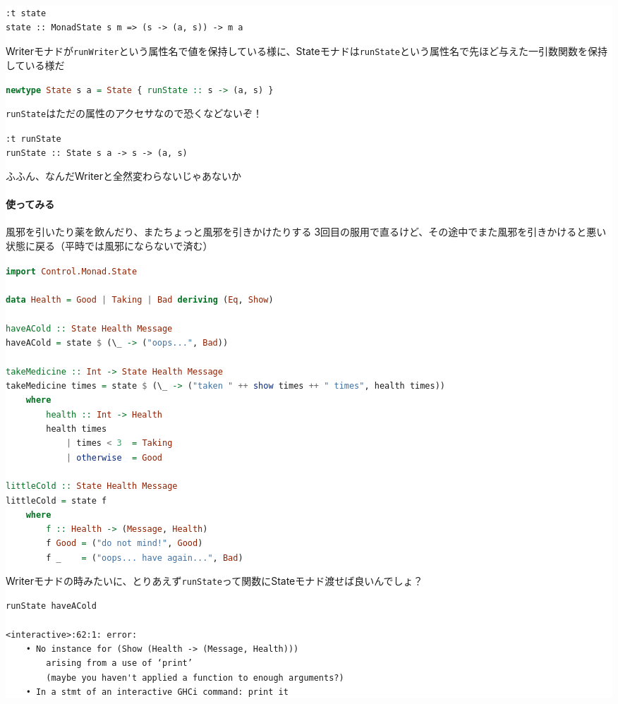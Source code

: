 ```Haskell:repl
:t state
state :: MonadState s m => (s -> (a, s)) -> m a
```

Writerモナドが`runWriter`という属性名で値を保持している様に、Stateモナドは`runState`という属性名で先ほど与えた一引数関数を保持している様だ

```Haskell
newtype State s a = State { runState :: s -> (a, s) }
```

`runState`はただの属性のアクセサなので恐くなどないぞ！

```Haskell:repl
:t runState
runState :: State s a -> s -> (a, s)
```

ふふん、なんだWriterと全然変わらないじゃあないか

#### 使ってみる
風邪を引いたり薬を飲んだり、またちょっと風邪を引きかけたりする
3回目の服用で直るけど、その途中でまた風邪を引きかけると悪い状態に戻る（平時では風邪にならないで済む）

```Haskell:State.hs
import Control.Monad.State

data Health = Good | Taking | Bad deriving (Eq, Show)

haveACold :: State Health Message
haveACold = state $ (\_ -> ("oops...", Bad))

takeMedicine :: Int -> State Health Message
takeMedicine times = state $ (\_ -> ("taken " ++ show times ++ " times", health times))
    where
        health :: Int -> Health
        health times
            | times < 3  = Taking
            | otherwise  = Good

littleCold :: State Health Message
littleCold = state f
    where
        f :: Health -> (Message, Health)
        f Good = ("do not mind!", Good)
        f _    = ("oops... have again...", Bad)
```

Writerモナドの時みたいに、とりあえず`runState`って関数にStateモナド渡せば良いんでしょ？

```Haskell:repl
runState haveACold 

<interactive>:62:1: error:
    • No instance for (Show (Health -> (Message, Health)))
        arising from a use of ‘print’
        (maybe you haven't applied a function to enough arguments?)
    • In a stmt of an interactive GHCi command: print it
```
